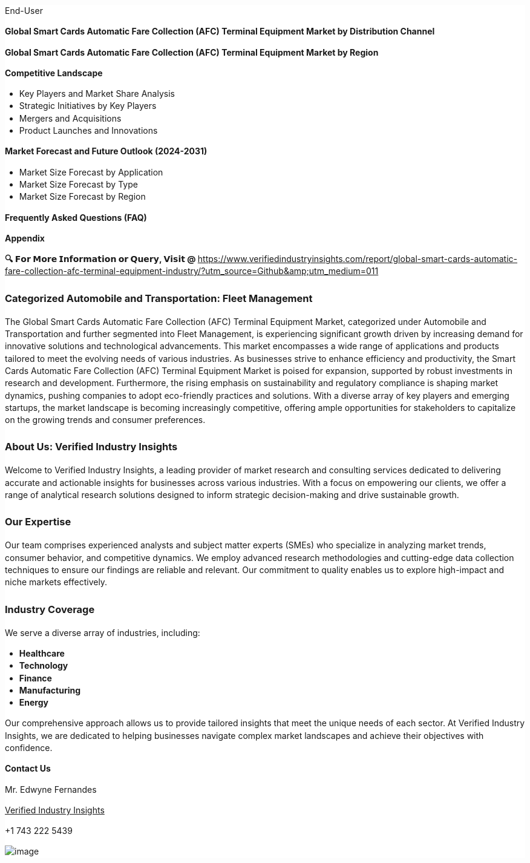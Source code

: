 End-User</strong></p><p><strong>Global Smart Cards Automatic Fare Collection (AFC) Terminal Equipment Market by Distribution Channel</strong></p><p><strong>Global Smart Cards Automatic Fare Collection (AFC) Terminal Equipment Market by Region</strong></p><p><strong>Competitive Landscape</strong></p><ul><li>Key Players and Market Share Analysis</li><li>Strategic Initiatives by Key Players</li><li>Mergers and Acquisitions</li><li>Product Launches and Innovations</li></ul><p><strong>Market Forecast and Future Outlook (2024-2031)</strong></p><ul><li>Market Size Forecast by Application</li><li>Market Size Forecast by Type</li><li>Market Size Forecast by Region</li></ul><p><strong>Frequently Asked Questions (FAQ)</strong></p><p><strong>Appendix<br /></strong></p><p><strong>🔍 𝗙𝗼𝗿 𝗠𝗼𝗿𝗲 𝗜𝗻𝗳𝗼𝗿𝗺𝗮𝘁𝗶𝗼𝗻 𝗼𝗿 𝗤𝘂𝗲𝗿𝘆, 𝗩𝗶𝘀𝗶𝘁 @ </strong><a href="https://www.verifiedindustryinsights.com/report/global-smart-cards-automatic-fare-collection-afc-terminal-equipment-industry/?utm_source=Github&amp;utm_medium=011">https://www.verifiedindustryinsights.com/report/global-smart-cards-automatic-fare-collection-afc-terminal-equipment-industry/?utm_source=Github&amp;utm_medium=011</a>&nbsp;</p><h3>Categorized Automobile and Transportation: Fleet Management </h3><p>The Global Smart Cards Automatic Fare Collection (AFC) Terminal Equipment Market, categorized under Automobile and Transportation and further segmented into Fleet Management, is experiencing significant growth driven by increasing demand for innovative solutions and technological advancements. This market encompasses a wide range of applications and products tailored to meet the evolving needs of various industries. As businesses strive to enhance efficiency and productivity, the Smart Cards Automatic Fare Collection (AFC) Terminal Equipment Market is poised for expansion, supported by robust investments in research and development. Furthermore, the rising emphasis on sustainability and regulatory compliance is shaping market dynamics, pushing companies to adopt eco-friendly practices and solutions. With a diverse array of key players and emerging startups, the market landscape is becoming increasingly competitive, offering ample opportunities for stakeholders to capitalize on the growing trends and consumer preferences.</p><h3>About Us: Verified Industry Insights</h3><p>Welcome to Verified Industry Insights, a leading provider of market research and consulting services dedicated to delivering accurate and actionable insights for businesses across various industries. With a focus on empowering our clients, we offer a range of analytical research solutions designed to inform strategic decision-making and drive sustainable growth.</p><h3>Our Expertise</h3><p>Our team comprises experienced analysts and subject matter experts (SMEs) who specialize in analyzing market trends, consumer behavior, and competitive dynamics. We employ advanced research methodologies and cutting-edge data collection techniques to ensure our findings are reliable and relevant. Our commitment to quality enables us to explore high-impact and niche markets effectively.</p><h3>Industry Coverage</h3><p>We serve a diverse array of industries, including:</p><ul><li><strong>Healthcare</strong></li><li><strong>Technology</strong></li><li><strong>Finance</strong></li><li><strong>Manufacturing</strong></li><li><strong>Energy</strong></li></ul><p>Our comprehensive approach allows us to provide tailored insights that meet the unique needs of each sector. At Verified Industry Insights, we are dedicated to helping businesses navigate complex market landscapes and achieve their objectives with confidence.</p><p><strong>Contact Us</strong></p><p>Mr. Edwyne Fernandes</p><p><a href="https://www.verifiedindustryinsights.com/">Verified Industry Insights</a></p><p>+1 743 222 5439</p>
![image](https://github.com/user-attachments/assets/4362e1da-a5bd-4997-b86a-78aa2792f75e)
